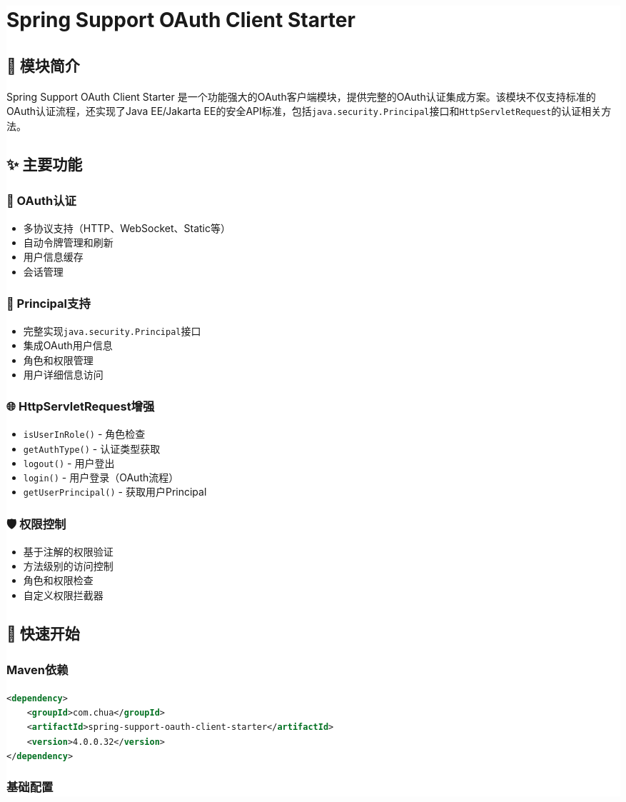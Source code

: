 # Spring Support OAuth Client Starter

## 📖 模块简介

Spring Support OAuth Client Starter 是一个功能强大的OAuth客户端模块，提供完整的OAuth认证集成方案。该模块不仅支持标准的OAuth认证流程，还实现了Java EE/Jakarta EE的安全API标准，包括`java.security.Principal`接口和`HttpServletRequest`的认证相关方法。

## ✨ 主要功能

### 🔐 OAuth认证
- 多协议支持（HTTP、WebSocket、Static等）
- 自动令牌管理和刷新
- 用户信息缓存
- 会话管理

### 👤 Principal支持
- 完整实现`java.security.Principal`接口
- 集成OAuth用户信息
- 角色和权限管理
- 用户详细信息访问

### 🌐 HttpServletRequest增强
- `isUserInRole()` - 角色检查
- `getAuthType()` - 认证类型获取
- `logout()` - 用户登出
- `login()` - 用户登录（OAuth流程）
- `getUserPrincipal()` - 获取用户Principal

### 🛡️ 权限控制
- 基于注解的权限验证
- 方法级别的访问控制
- 角色和权限检查
- 自定义权限拦截器

## 🚀 快速开始

### Maven依赖

```xml
<dependency>
    <groupId>com.chua</groupId>
    <artifactId>spring-support-oauth-client-starter</artifactId>
    <version>4.0.0.32</version>
</dependency>
```

### 基础配置
